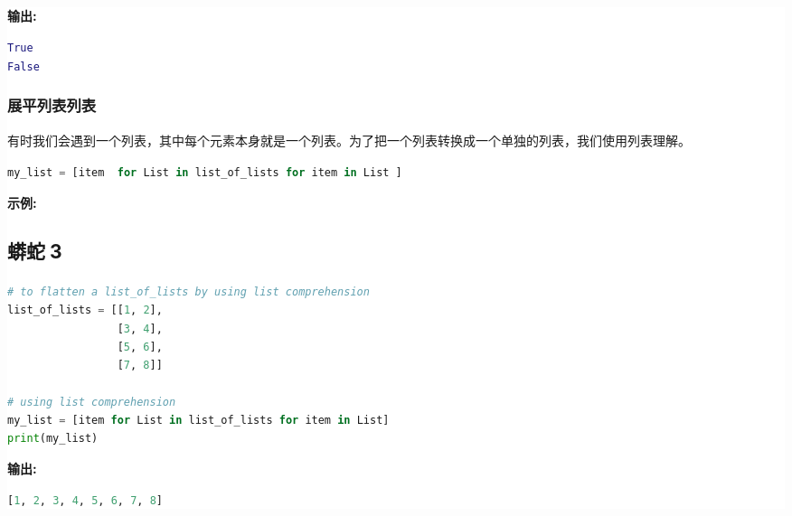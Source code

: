 **输出:**

```py
True
False
```

### 展平列表列表

有时我们会遇到一个列表，其中每个元素本身就是一个列表。为了把一个列表转换成一个单独的列表，我们使用列表理解。

```py
my_list = [item  for List in list_of_lists for item in List ]
```

**示例:**

## 蟒蛇 3

```py
# to flatten a list_of_lists by using list comprehension
list_of_lists = [[1, 2],
                 [3, 4],
                 [5, 6],
                 [7, 8]]

# using list comprehension
my_list = [item for List in list_of_lists for item in List]
print(my_list)
```

**输出:**

```py
[1, 2, 3, 4, 5, 6, 7, 8]
```